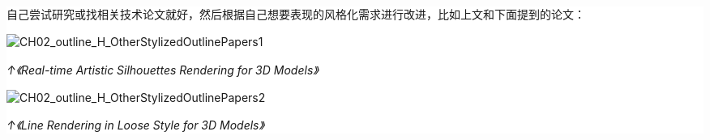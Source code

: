 自己尝试研究或找相关技术论文就好，然后根据自己想要表现的风格化需求进行改进，比如上文和下面提到的论文：

![CH02_outline_H_OtherStylizedOutlinePapers1](../imgs/CH02_outline_H_OtherStylizedOutlinePapers1.jpg)

*↑《Real-time Artistic Silhouettes Rendering for 3D Models》*

![CH02_outline_H_OtherStylizedOutlinePapers2](../imgs/CH02_outline_H_OtherStylizedOutlinePapers2.jpg)

*↑《Line Rendering in Loose Style for 3D Models》*

